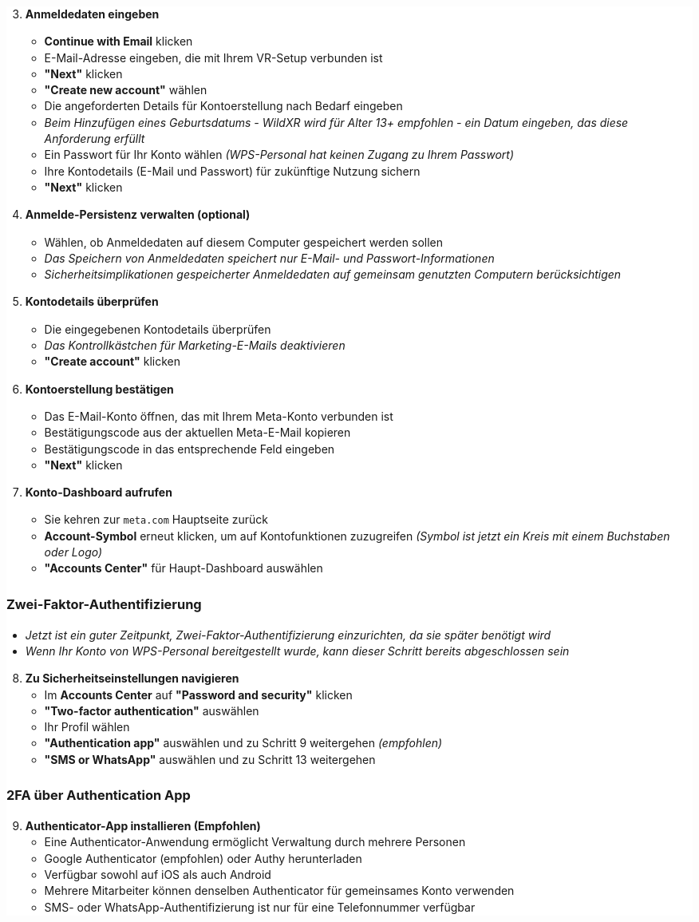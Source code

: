 3. **Anmeldedaten eingeben**
   - **Continue with Email** klicken
   - E-Mail-Adresse eingeben, die mit Ihrem VR-Setup verbunden ist
   - **"Next"** klicken
   - **"Create new account"** wählen
   - Die angeforderten Details für Kontoerstellung nach Bedarf eingeben
   - *Beim Hinzufügen eines Geburtsdatums - WildXR wird für Alter 13+ empfohlen - ein Datum eingeben, das diese Anforderung erfüllt*
   - Ein Passwort für Ihr Konto wählen *(WPS-Personal hat keinen Zugang zu Ihrem Passwort)*
   - Ihre Kontodetails (E-Mail und Passwort) für zukünftige Nutzung sichern
   - **"Next"** klicken

4. **Anmelde-Persistenz verwalten (optional)**
   - Wählen, ob Anmeldedaten auf diesem Computer gespeichert werden sollen
   - *Das Speichern von Anmeldedaten speichert nur E-Mail- und Passwort-Informationen*
   - *Sicherheitsimplikationen gespeicherter Anmeldedaten auf gemeinsam genutzten Computern berücksichtigen*

5. **Kontodetails überprüfen** 
   - Die eingegebenen Kontodetails überprüfen
   - *Das Kontrollkästchen für Marketing-E-Mails deaktivieren*
   - **"Create account"** klicken

6. **Kontoerstellung bestätigen**
   - Das E-Mail-Konto öffnen, das mit Ihrem Meta-Konto verbunden ist
   - Bestätigungscode aus der aktuellen Meta-E-Mail kopieren
   - Bestätigungscode in das entsprechende Feld eingeben
   - **"Next"** klicken

7. **Konto-Dashboard aufrufen**
   - Sie kehren zur `meta.com` Hauptseite zurück
   - **Account-Symbol** erneut klicken, um auf Kontofunktionen zuzugreifen *(Symbol ist jetzt ein Kreis mit einem Buchstaben oder Logo)*
   - **"Accounts Center"** für Haupt-Dashboard auswählen
<div style="page-break-after: always;"></div>

### Zwei-Faktor-Authentifizierung

- *Jetzt ist ein guter Zeitpunkt, Zwei-Faktor-Authentifizierung einzurichten, da sie später benötigt wird*
- *Wenn Ihr Konto von WPS-Personal bereitgestellt wurde, kann dieser Schritt bereits abgeschlossen sein*

8. **Zu Sicherheitseinstellungen navigieren**
   - Im **Accounts Center** auf **"Password and security"** klicken
   - **"Two-factor authentication"** auswählen
   - Ihr Profil wählen
   - **"Authentication app"** auswählen und zu Schritt 9 weitergehen *(empfohlen)*
   - **"SMS or WhatsApp"** auswählen und zu Schritt 13 weitergehen

### 2FA über Authentication App

9. **Authenticator-App installieren (Empfohlen)**
   - Eine Authenticator-Anwendung ermöglicht Verwaltung durch mehrere Personen
   - Google Authenticator (empfohlen) oder Authy herunterladen
   - Verfügbar sowohl auf iOS als auch Android
   - Mehrere Mitarbeiter können denselben Authenticator für gemeinsames Konto verwenden
   - SMS- oder WhatsApp-Authentifizierung ist nur für eine Telefonnummer verfügbar
